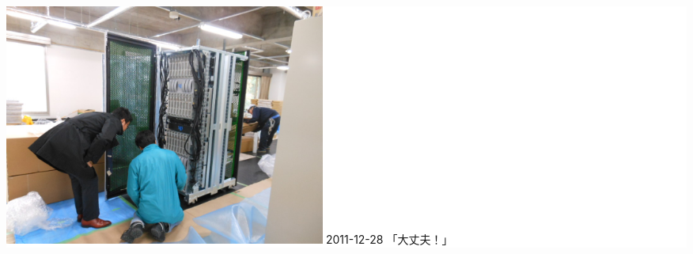 <img src="images/DSCN1772.JPG" width="400px" />
</td>
<td>
2011-12-28 「大丈夫！」 </td>
</tr>


</table>
